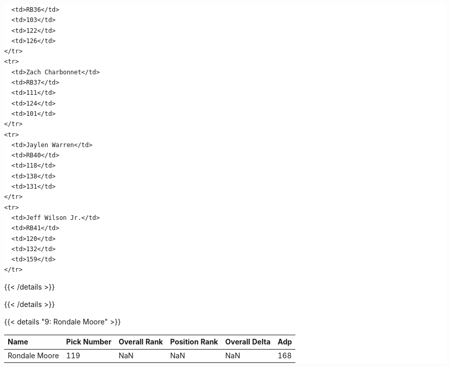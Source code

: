       <td>RB36</td>
      <td>103</td>
      <td>122</td>
      <td>126</td>
    </tr>
    <tr>
      <td>Zach Charbonnet</td>
      <td>RB37</td>
      <td>111</td>
      <td>124</td>
      <td>101</td>
    </tr>
    <tr>
      <td>Jaylen Warren</td>
      <td>RB40</td>
      <td>118</td>
      <td>138</td>
      <td>131</td>
    </tr>
    <tr>
      <td>Jeff Wilson Jr.</td>
      <td>RB41</td>
      <td>120</td>
      <td>132</td>
      <td>159</td>
    </tr>
  </tbody>
</table>

{{< /details >}}

{{< /details >}}

{{< details "9: Rondale Moore" >}}

<table  class="dataframe">
  <thead>
    <tr style="text-align: left;">
      <th>Name</th>
      <th>Pick Number</th>
      <th>Overall Rank</th>
      <th>Position Rank</th>
      <th>Overall Delta</th>
      <th>Adp</th>
    </tr>
  </thead>
  <tbody>
    <tr>
      <td>Rondale Moore</td>
      <td>119</td>
      <td>NaN</td>
      <td>NaN</td>
      <td>NaN</td>
      <td>168</td>
    </tr>
  </tbody>
</table>
